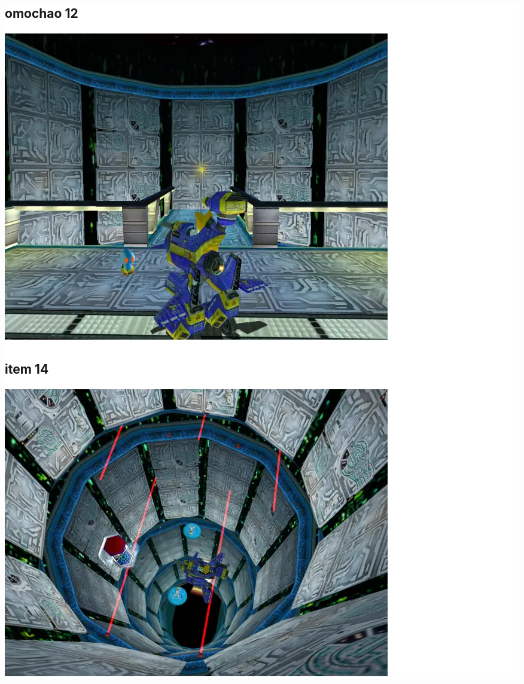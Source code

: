 ## omochao 12
![](./EternalEngine/EternalEngine-omochao-12-1.webp)

## item 14
![](./EternalEngine/EternalEngine-item-14-1.webp)
